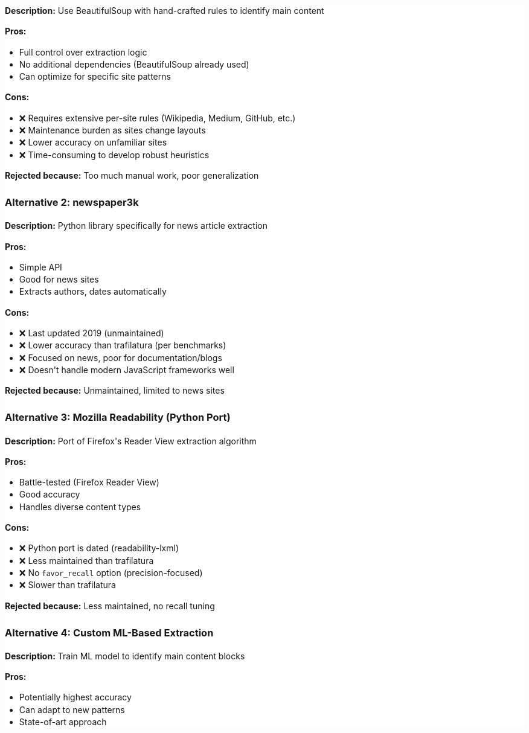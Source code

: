 **Description:** Use BeautifulSoup with hand-crafted rules to identify main content

**Pros:**
- Full control over extraction logic
- No additional dependencies (BeautifulSoup already used)
- Can optimize for specific site patterns

**Cons:**
- ❌ Requires extensive per-site rules (Wikipedia, Medium, GitHub, etc.)
- ❌ Maintenance burden as sites change layouts
- ❌ Lower accuracy on unfamiliar sites
- ❌ Time-consuming to develop robust heuristics

**Rejected because:** Too much manual work, poor generalization

### Alternative 2: newspaper3k

**Description:** Python library specifically for news article extraction

**Pros:**
- Simple API
- Good for news sites
- Extracts authors, dates automatically

**Cons:**
- ❌ Last updated 2019 (unmaintained)
- ❌ Lower accuracy than trafilatura (per benchmarks)
- ❌ Focused on news, poor for documentation/blogs
- ❌ Doesn't handle modern JavaScript frameworks well

**Rejected because:** Unmaintained, limited to news sites

### Alternative 3: Mozilla Readability (Python Port)

**Description:** Port of Firefox's Reader View extraction algorithm

**Pros:**
- Battle-tested (Firefox Reader View)
- Good accuracy
- Handles diverse content types

**Cons:**
- ❌ Python port is dated (readability-lxml)
- ❌ Less maintained than trafilatura
- ❌ No `favor_recall` option (precision-focused)
- ❌ Slower than trafilatura

**Rejected because:** Less maintained, no recall tuning

### Alternative 4: Custom ML-Based Extraction

**Description:** Train ML model to identify main content blocks

**Pros:**
- Potentially highest accuracy
- Can adapt to new patterns
- State-of-art approach
